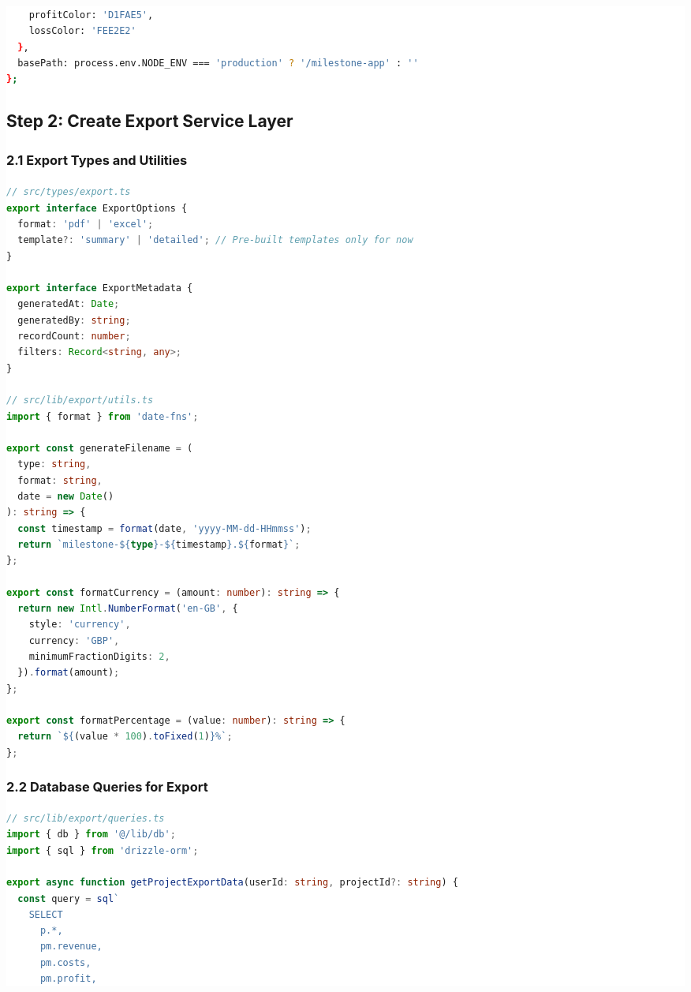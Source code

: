 ```bash
    profitColor: 'D1FAE5',
    lossColor: 'FEE2E2'
  },
  basePath: process.env.NODE_ENV === 'production' ? '/milestone-app' : ''
};
```

## Step 2: Create Export Service Layer

### 2.1 Export Types and Utilities
```typescript
// src/types/export.ts
export interface ExportOptions {
  format: 'pdf' | 'excel';
  template?: 'summary' | 'detailed'; // Pre-built templates only for now
}

export interface ExportMetadata {
  generatedAt: Date;
  generatedBy: string;
  recordCount: number;
  filters: Record<string, any>;
}

// src/lib/export/utils.ts
import { format } from 'date-fns';

export const generateFilename = (
  type: string,
  format: string,
  date = new Date()
): string => {
  const timestamp = format(date, 'yyyy-MM-dd-HHmmss');
  return `milestone-${type}-${timestamp}.${format}`;
};

export const formatCurrency = (amount: number): string => {
  return new Intl.NumberFormat('en-GB', {
    style: 'currency',
    currency: 'GBP',
    minimumFractionDigits: 2,
  }).format(amount);
};

export const formatPercentage = (value: number): string => {
  return `${(value * 100).toFixed(1)}%`;
};
```

### 2.2 Database Queries for Export
```typescript
// src/lib/export/queries.ts
import { db } from '@/lib/db';
import { sql } from 'drizzle-orm';

export async function getProjectExportData(userId: string, projectId?: string) {
  const query = sql`
    SELECT
      p.*,
      pm.revenue,
      pm.costs,
      pm.profit,
```